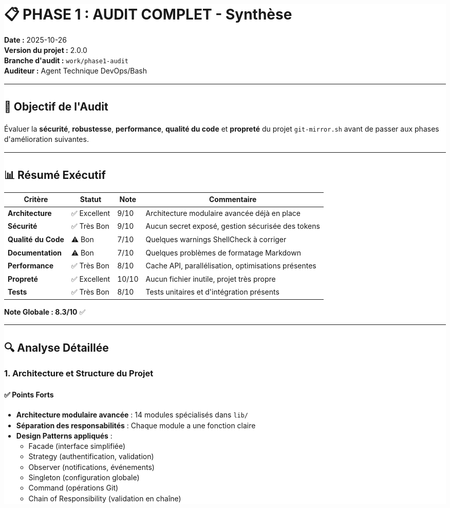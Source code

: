 # 📋 PHASE 1 : AUDIT COMPLET - Synthèse

**Date :** 2025-10-26  
**Version du projet :** 2.0.0  
**Branche d'audit :** `work/phase1-audit`  
**Auditeur :** Agent Technique DevOps/Bash  

---

## 🎯 Objectif de l'Audit

Évaluer la **sécurité**, **robustesse**, **performance**, **qualité du code** et **propreté** du projet `git-mirror.sh` avant de passer aux phases d'amélioration suivantes.

---

## 📊 Résumé Exécutif

| Critère | Statut | Note | Commentaire |
|---------|--------|------|-------------|
| **Architecture** | ✅ Excellent | 9/10 | Architecture modulaire avancée déjà en place |
| **Sécurité** | ✅ Très Bon | 9/10 | Aucun secret exposé, gestion sécurisée des tokens |
| **Qualité du Code** | ⚠️ Bon | 7/10 | Quelques warnings ShellCheck à corriger |
| **Documentation** | ⚠️ Bon | 7/10 | Quelques problèmes de formatage Markdown |
| **Performance** | ✅ Très Bon | 8/10 | Cache API, parallélisation, optimisations présentes |
| **Propreté** | ✅ Excellent | 10/10 | Aucun fichier inutile, projet très propre |
| **Tests** | ✅ Très Bon | 8/10 | Tests unitaires et d'intégration présents |

**Note Globale : 8.3/10** ✅

---

## 🔍 Analyse Détaillée

### 1. Architecture et Structure du Projet

#### ✅ Points Forts

- **Architecture modulaire avancée** : 14 modules spécialisés dans `lib/`
- **Séparation des responsabilités** : Chaque module a une fonction claire
- **Design Patterns appliqués** :
  - Facade (interface simplifiée)
  - Strategy (authentification, validation)
  - Observer (notifications, événements)
  - Singleton (configuration globale)
  - Command (opérations Git)
  - Chain of Responsibility (validation en chaîne)
